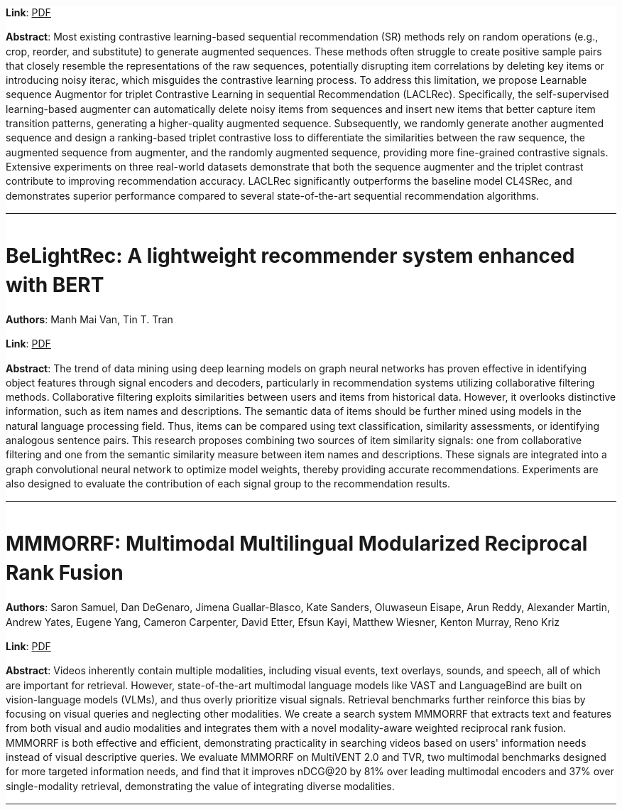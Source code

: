 **Link**: [PDF](https://arxiv.org/pdf/2503.20232)  

**Abstract**: Most existing contrastive learning-based sequential recommendation (SR) methods rely on random operations (e.g., crop, reorder, and substitute) to generate augmented sequences. These methods often struggle to create positive sample pairs that closely resemble the representations of the raw sequences, potentially disrupting item correlations by deleting key items or introducing noisy iterac, which misguides the contrastive learning process.
To address this limitation, we propose Learnable sequence Augmentor for triplet Contrastive Learning in sequential Recommendation (LACLRec). Specifically, the self-supervised learning-based augmenter can automatically delete noisy items from sequences and insert new items that better capture item transition patterns, generating a higher-quality augmented sequence. Subsequently, we randomly generate another augmented sequence and design a ranking-based triplet contrastive loss to differentiate the similarities between the raw sequence, the augmented sequence from augmenter, and the randomly augmented sequence, providing more fine-grained contrastive signals. Extensive experiments on three real-world datasets demonstrate that both the sequence augmenter and the triplet contrast contribute to improving recommendation accuracy. LACLRec significantly outperforms the baseline model CL4SRec, and demonstrates superior performance compared to several state-of-the-art sequential recommendation algorithms. 

---
# BeLightRec: A lightweight recommender system enhanced with BERT 

**Authors**: Manh Mai Van, Tin T. Tran  

**Link**: [PDF](https://arxiv.org/pdf/2503.20206)  

**Abstract**: The trend of data mining using deep learning models on graph neural networks has proven effective in identifying object features through signal encoders and decoders, particularly in recommendation systems utilizing collaborative filtering methods. Collaborative filtering exploits similarities between users and items from historical data. However, it overlooks distinctive information, such as item names and descriptions. The semantic data of items should be further mined using models in the natural language processing field. Thus, items can be compared using text classification, similarity assessments, or identifying analogous sentence pairs. This research proposes combining two sources of item similarity signals: one from collaborative filtering and one from the semantic similarity measure between item names and descriptions. These signals are integrated into a graph convolutional neural network to optimize model weights, thereby providing accurate recommendations. Experiments are also designed to evaluate the contribution of each signal group to the recommendation results. 

---
# MMMORRF: Multimodal Multilingual Modularized Reciprocal Rank Fusion 

**Authors**: Saron Samuel, Dan DeGenaro, Jimena Guallar-Blasco, Kate Sanders, Oluwaseun Eisape, Arun Reddy, Alexander Martin, Andrew Yates, Eugene Yang, Cameron Carpenter, David Etter, Efsun Kayi, Matthew Wiesner, Kenton Murray, Reno Kriz  

**Link**: [PDF](https://arxiv.org/pdf/2503.20698)  

**Abstract**: Videos inherently contain multiple modalities, including visual events, text overlays, sounds, and speech, all of which are important for retrieval. However, state-of-the-art multimodal language models like VAST and LanguageBind are built on vision-language models (VLMs), and thus overly prioritize visual signals. Retrieval benchmarks further reinforce this bias by focusing on visual queries and neglecting other modalities. We create a search system MMMORRF that extracts text and features from both visual and audio modalities and integrates them with a novel modality-aware weighted reciprocal rank fusion. MMMORRF is both effective and efficient, demonstrating practicality in searching videos based on users' information needs instead of visual descriptive queries. We evaluate MMMORRF on MultiVENT 2.0 and TVR, two multimodal benchmarks designed for more targeted information needs, and find that it improves nDCG@20 by 81% over leading multimodal encoders and 37% over single-modality retrieval, demonstrating the value of integrating diverse modalities. 

---